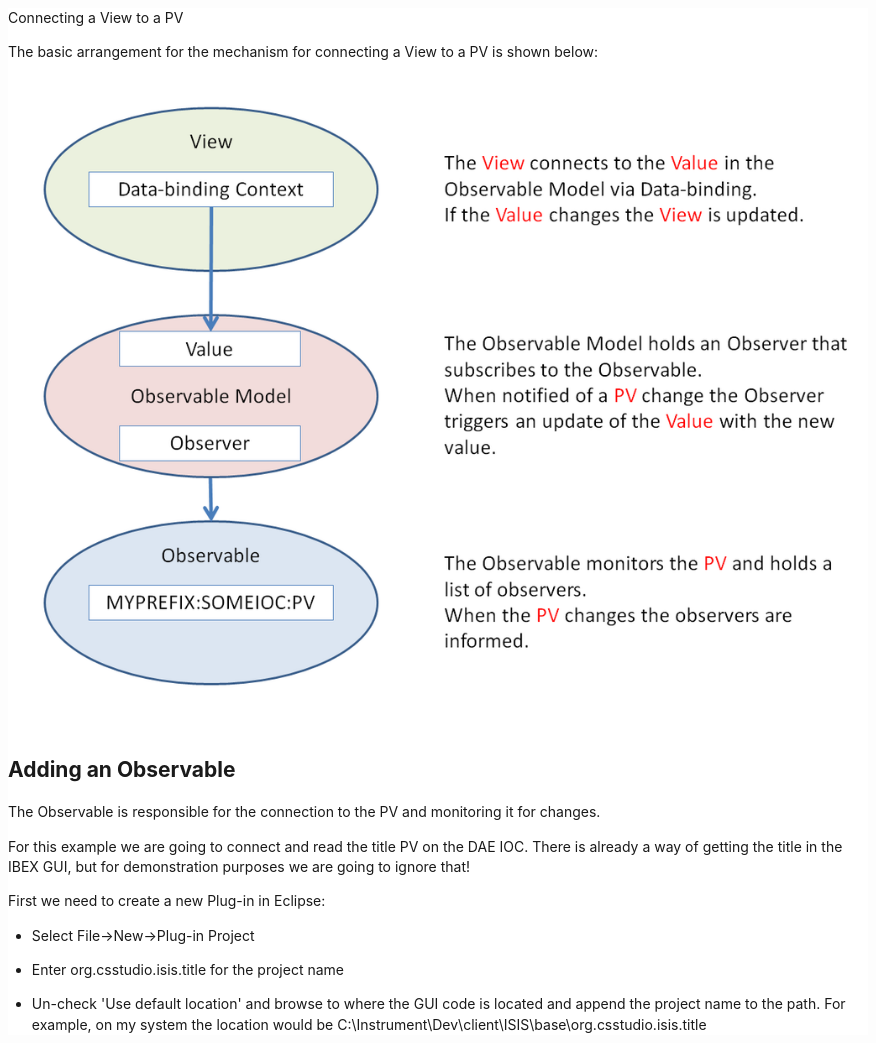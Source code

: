 Connecting a View to a PV

The basic arrangement for the mechanism for connecting a View to a PV is shown below:

![Basic principle](images/connecting_a_view_to_a_pv/basic_principle.png)

## Adding an Observable

The Observable is responsible for the connection to the PV and monitoring it for changes.

For this example we are going to connect and read the title PV on the DAE IOC. There is already a way of getting the title in the IBEX GUI, but for demonstration purposes we are going to ignore that!

First we need to create a new Plug-in in Eclipse:

* Select File->New->Plug-in Project

* Enter org.csstudio.isis.title for the project name

* Un-check 'Use default location' and browse to where the GUI code is located and append the project name to the path. For example, on my system the location would be C:\\Instrument\\Dev\\client\\ISIS\\base\\org.csstudio.isis.title
 